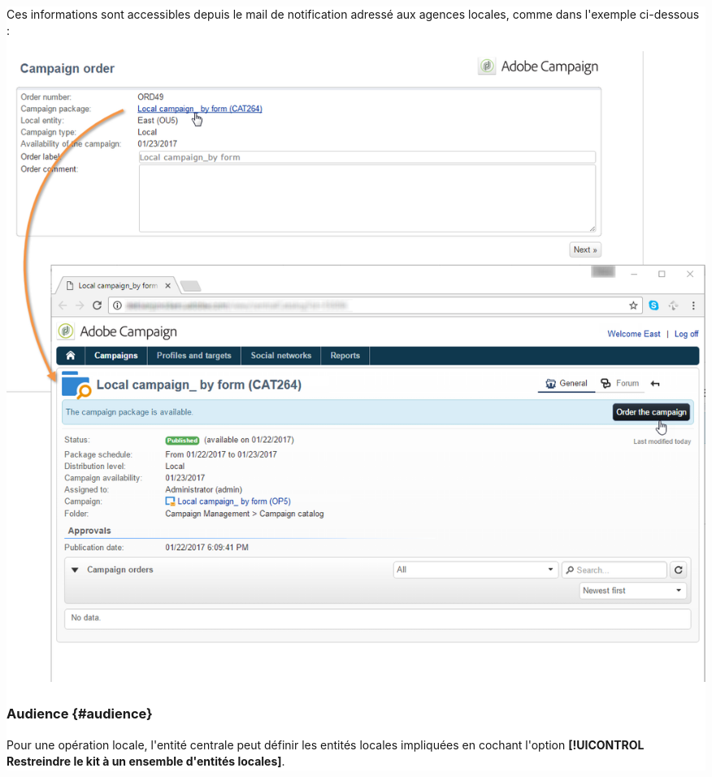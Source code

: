 Ces informations sont accessibles depuis le mail de notification adressé aux agences locales, comme dans l&#39;exemple ci-dessous :

![](assets/s_advuser_mkg_dist_local_notif.png)

### Audience {#audience}

Pour une opération locale, l&#39;entité centrale peut définir les entités locales impliquées en cochant l&#39;option **[!UICONTROL Restreindre le kit à un ensemble d&#39;entités locales]**.
